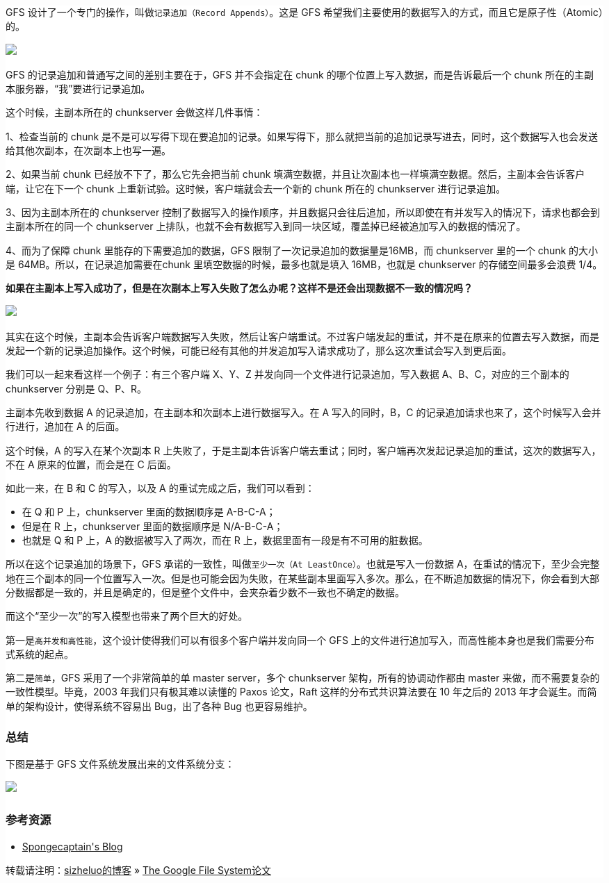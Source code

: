 GFS 设计了一个专门的操作，叫做`记录追加（Record Appends）`。这是 GFS 希望我们主要使用的数据写入的方式，而且它是原子性（Atomic）的。

![](https://s3.uuu.ovh/imgs/2023/04/03/e9590641ebb933e8.png)

GFS 的记录追加和普通写之间的差别主要在于，GFS 并不会指定在 chunk 的哪个位置上写入数据，而是告诉最后一个 chunk 所在的主副本服务器，“我”要进行记录追加。

这个时候，主副本所在的 chunkserver 会做这样几件事情：

1、检查当前的 chunk 是不是可以写得下现在要追加的记录。如果写得下，那么就把当前的追加记录写进去，同时，这个数据写入也会发送给其他次副本，在次副本上也写一遍。

2、如果当前 chunk 已经放不下了，那么它先会把当前 chunk 填满空数据，并且让次副本也一样填满空数据。然后，主副本会告诉客户端，让它在下一个 chunk 上重新试验。这时候，客户端就会去一个新的 chunk 所在的 chunkserver 进行记录追加。

3、因为主副本所在的 chunkserver 控制了数据写入的操作顺序，并且数据只会往后追加，所以即使在有并发写入的情况下，请求也都会到主副本所在的同一个 chunkserver 上排队，也就不会有数据写入到同一块区域，覆盖掉已经被追加写入的数据的情况了。

4、而为了保障 chunk 里能存的下需要追加的数据，GFS 限制了一次记录追加的数据量是16MB，而 chunkserver 里的一个 chunk 的大小是 64MB。所以，在记录追加需要在chunk 里填空数据的时候，最多也就是填入 16MB，也就是 chunkserver 的存储空间最多会浪费 1/4。

**如果在主副本上写入成功了，但是在次副本上写入失败了怎么办呢？这样不是还会出现数据不一致的情况吗？**

![](https://s3.uuu.ovh/imgs/2023/04/03/a7f586b0a0db968c.png)

其实在这个时候，主副本会告诉客户端数据写入失败，然后让客户端重试。不过客户端发起的重试，并不是在原来的位置去写入数据，而是发起一个新的记录追加操作。这个时候，可能已经有其他的并发追加写入请求成功了，那么这次重试会写入到更后面。

我们可以一起来看这样一个例子：有三个客户端 X、Y、Z 并发向同一个文件进行记录追加，写入数据 A、B、C，对应的三个副本的 chunkserver 分别是 Q、P、R。

主副本先收到数据 A 的记录追加，在主副本和次副本上进行数据写入。在 A 写入的同时，B，C 的记录追加请求也来了，这个时候写入会并行进行，追加在 A 的后面。

这个时候，A 的写入在某个次副本 R 上失败了，于是主副本告诉客户端去重试；同时，客户端再次发起记录追加的重试，这次的数据写入，不在 A 原来的位置，而会是在 C 后面。

如此一来，在 B 和 C 的写入，以及 A 的重试完成之后，我们可以看到：

- 在 Q 和 P 上，chunkserver 里面的数据顺序是 A-B-C-A；
- 但是在 R 上，chunkserver 里面的数据顺序是 N/A-B-C-A；
- 也就是 Q 和 P 上，A 的数据被写入了两次，而在 R 上，数据里面有一段是有不可用的脏数据。

所以在这个记录追加的场景下，GFS 承诺的一致性，叫做`至少一次（At LeastOnce）`。也就是写入一份数据 A，在重试的情况下，至少会完整地在三个副本的同一个位置写入一次。但是也可能会因为失败，在某些副本里面写入多次。那么，在不断追加数据的情况下，你会看到大部分数据都是一致的，并且是确定的，但是整个文件中，会夹杂着少数不一致也不确定的数据。

而这个“至少一次”的写入模型也带来了两个巨大的好处。

第一是`高并发和高性能`，这个设计使得我们可以有很多个客户端并发向同一个 GFS 上的文件进行追加写入，而高性能本身也是我们需要分布式系统的起点。

第二是`简单`，GFS 采用了一个非常简单的单 master server，多个 chunkserver 架构，所有的协调动作都由 master 来做，而不需要复杂的一致性模型。毕竟，2003 年我们只有极其难以读懂的 Paxos 论文，Raft 这样的分布式共识算法要在 10 年之后的 2013 年才会诞生。而简单的架构设计，使得系统不容易出 Bug，出了各种 Bug 也更容易维护。

### <a name="chapter6"></a>总结

下图是基于 GFS 文件系统发展出来的文件系统分支：

![](https://s3.uuu.ovh/imgs/2023/04/03/67872208f279f44f.png)

### 参考资源

* [Spongecaptain's Blog](https://spongecaptain.cool/post/paper/googlefilesystem/#34-read-%E8%AF%BB%E6%93%8D%E4%BD%9C)

转载请注明：[sizheluo的博客](https://sizheluo.github.io) » [The Google File System论文](https://sizheluo.github.io/2023/03/The-Google-File-System%E8%AE%BA%E6%96%87/)